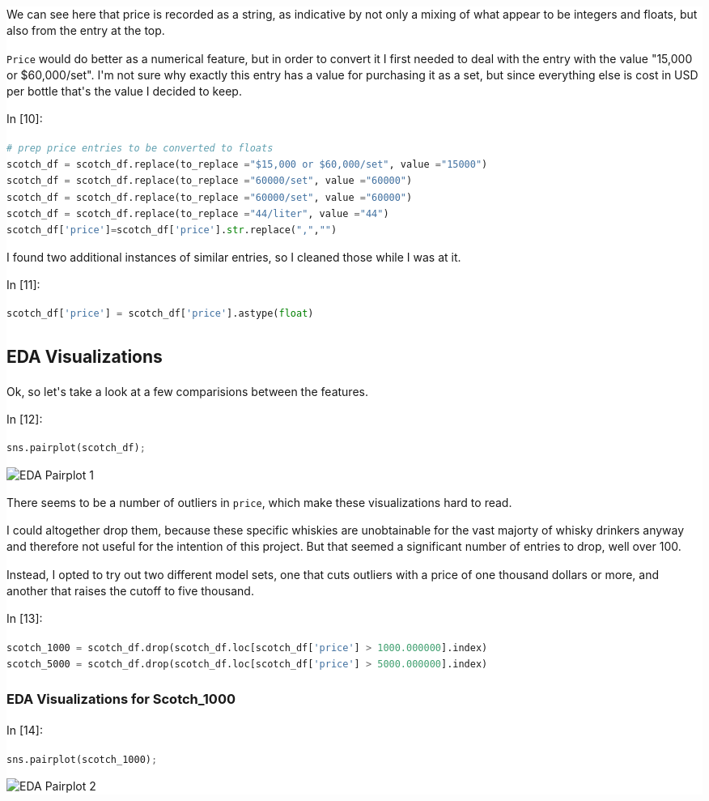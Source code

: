 We can see here that price is recorded as a string, as indicative by not only a mixing of what appear to be integers and floats, but also from the entry at the top.

`Price` would do better as a numerical feature, but in order to convert it I first needed to deal with the entry with the value "15,000 or $60,000/set". I'm not sure why exactly this entry has a value for purchasing it as a set, but since everything else is cost in USD per bottle that's the value I decided to keep.

In [10]:  
```python
# prep price entries to be converted to floats
scotch_df = scotch_df.replace(to_replace ="$15,000 or $60,000/set", value ="15000")
scotch_df = scotch_df.replace(to_replace ="60000/set", value ="60000")
scotch_df = scotch_df.replace(to_replace ="60000/set", value ="60000")
scotch_df = scotch_df.replace(to_replace ="44/liter", value ="44")
scotch_df['price']=scotch_df['price'].str.replace(",","")
```

I found two additional instances of similar entries, so I cleaned those while I was at it.

In [11]:  
```python
scotch_df['price'] = scotch_df['price'].astype(float)
```

## EDA Visualizations
Ok, so let's take a look at a few comparisions between the features.

In [12]:  
```python
sns.pairplot(scotch_df);
```
![](https://i.imgur.com/0oJCBxM.png "EDA Pairplot 1")

There seems to be a number of outliers in `price`, which make these visualizations hard to read.

I could altogether drop them, because these specific whiskies are unobtainable for the vast majorty of whisky drinkers anyway and therefore not useful for the intention of this project. But that seemed a significant number of entries to drop, well over 100.

Instead, I opted to try out two different model sets, one that cuts outliers with a price of one thousand dollars or more, and another that raises the cutoff to five thousand.

In [13]:  
```python
scotch_1000 = scotch_df.drop(scotch_df.loc[scotch_df['price'] > 1000.000000].index)
scotch_5000 = scotch_df.drop(scotch_df.loc[scotch_df['price'] > 5000.000000].index)
```

### EDA Visualizations for Scotch_1000
In [14]:  
```python
sns.pairplot(scotch_1000);
```
![](https://i.imgur.com/4HGIUi5.png "EDA Pairplot 2")
